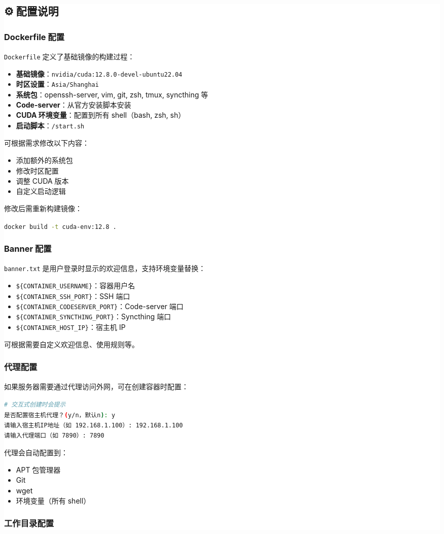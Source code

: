 ## ⚙️ 配置说明

### Dockerfile 配置

`Dockerfile` 定义了基础镜像的构建过程：

- **基础镜像**：`nvidia/cuda:12.8.0-devel-ubuntu22.04`
- **时区设置**：`Asia/Shanghai`
- **系统包**：openssh-server, vim, git, zsh, tmux, syncthing 等
- **Code-server**：从官方安装脚本安装
- **CUDA 环境变量**：配置到所有 shell（bash, zsh, sh）
- **启动脚本**：`/start.sh`

可根据需求修改以下内容：
- 添加额外的系统包
- 修改时区配置
- 调整 CUDA 版本
- 自定义启动逻辑

修改后需重新构建镜像：
```bash
docker build -t cuda-env:12.8 .
```

### Banner 配置

`banner.txt` 是用户登录时显示的欢迎信息，支持环境变量替换：

- `${CONTAINER_USERNAME}`：容器用户名
- `${CONTAINER_SSH_PORT}`：SSH 端口
- `${CONTAINER_CODESERVER_PORT}`：Code-server 端口
- `${CONTAINER_SYNCTHING_PORT}`：Syncthing 端口
- `${CONTAINER_HOST_IP}`：宿主机 IP

可根据需要自定义欢迎信息、使用规则等。

### 代理配置

如果服务器需要通过代理访问外网，可在创建容器时配置：

```bash
# 交互式创建时会提示
是否配置宿主机代理？(y/n，默认n): y
请输入宿主机IP地址（如 192.168.1.100）: 192.168.1.100
请输入代理端口（如 7890）: 7890
```

代理会自动配置到：
- APT 包管理器
- Git
- wget
- 环境变量（所有 shell）

### 工作目录配置
